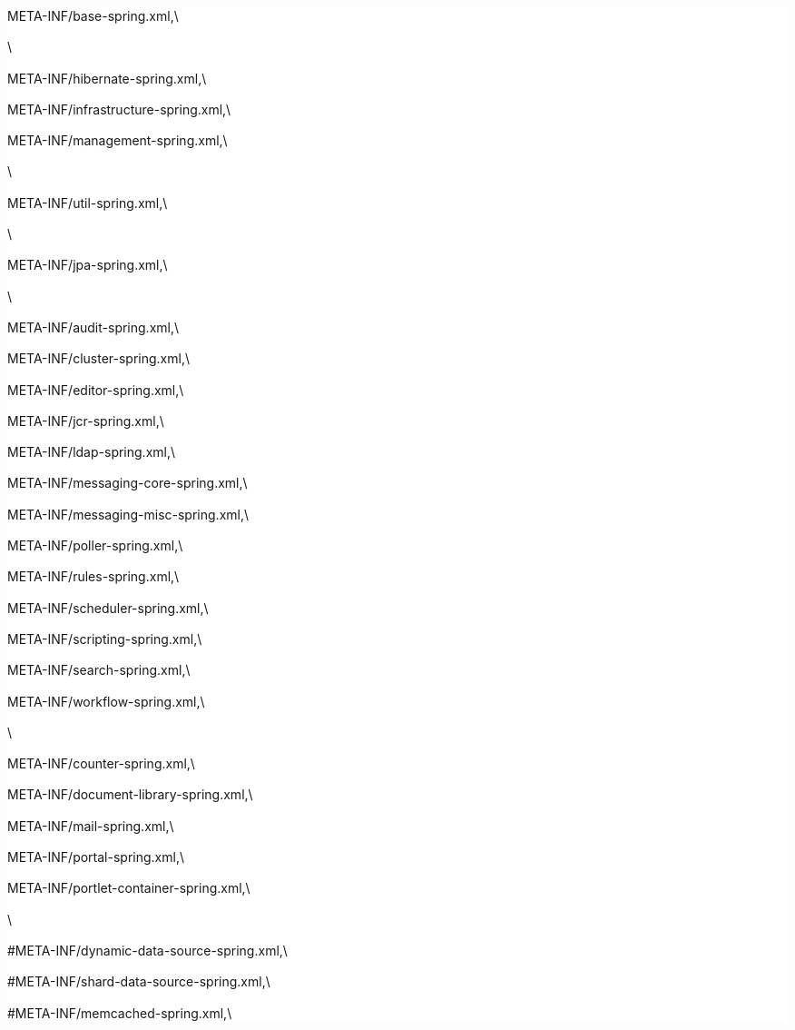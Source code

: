 META-INF/base-spring.xml,\\

\\

META-INF/hibernate-spring.xml,\\

META-INF/infrastructure-spring.xml,\\

META-INF/management-spring.xml,\\

\\

META-INF/util-spring.xml,\\

\\

META-INF/jpa-spring.xml,\\

\\

META-INF/audit-spring.xml,\\

META-INF/cluster-spring.xml,\\

META-INF/editor-spring.xml,\\

META-INF/jcr-spring.xml,\\

META-INF/ldap-spring.xml,\\

META-INF/messaging-core-spring.xml,\\

META-INF/messaging-misc-spring.xml,\\

META-INF/poller-spring.xml,\\

META-INF/rules-spring.xml,\\

META-INF/scheduler-spring.xml,\\

META-INF/scripting-spring.xml,\\

META-INF/search-spring.xml,\\

META-INF/workflow-spring.xml,\\

\\

META-INF/counter-spring.xml,\\

META-INF/document-library-spring.xml,\\

META-INF/mail-spring.xml,\\

META-INF/portal-spring.xml,\\

META-INF/portlet-container-spring.xml,\\

\\

\#META-INF/dynamic-data-source-spring.xml,\\

\#META-INF/shard-data-source-spring.xml,\\

\#META-INF/memcached-spring.xml,\\
